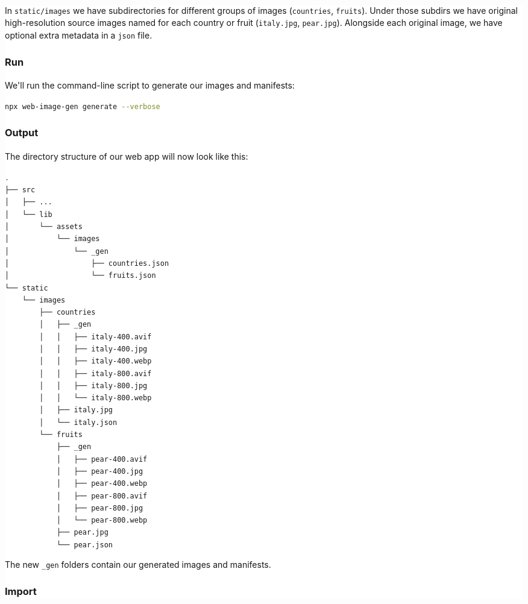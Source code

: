 In `static/images` we have subdirectories for different groups of images
(`countries`, `fruits`). Under those subdirs we have original high-resolution
source images named for each country or fruit (`italy.jpg`, `pear.jpg`).
Alongside each original image, we have optional extra metadata in a `json` file.

### Run

We'll run the command-line script to generate our images and manifests:

```sh
npx web-image-gen generate --verbose
```

### Output

The directory structure of our web app will now look like this:

```sh
.
├── src
│   ├── ...
│   └── lib
│       └── assets
│           └── images
│               └── _gen
│                   ├── countries.json
│                   └── fruits.json
└── static
    └── images
        ├── countries
        │   ├── _gen
        │   │   ├── italy-400.avif
        │   │   ├── italy-400.jpg
        │   │   ├── italy-400.webp
        │   │   ├── italy-800.avif
        │   │   ├── italy-800.jpg
        │   │   └── italy-800.webp
        │   ├── italy.jpg
        │   └── italy.json
        └── fruits
            ├── _gen
            │   ├── pear-400.avif
            │   ├── pear-400.jpg
            │   ├── pear-400.webp
            │   ├── pear-800.avif
            │   ├── pear-800.jpg
            │   └── pear-800.webp
            ├── pear.jpg
            └── pear.json
```

The new `_gen` folders contain our generated images and manifests.

### Import
